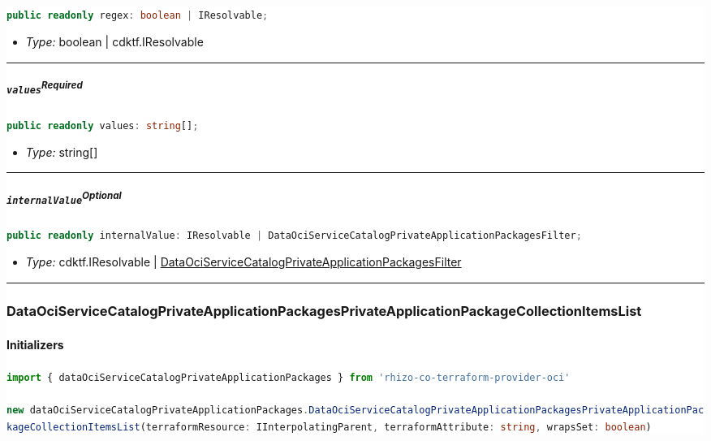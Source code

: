 ```typescript
public readonly regex: boolean | IResolvable;
```

- *Type:* boolean | cdktf.IResolvable

---

##### `values`<sup>Required</sup> <a name="values" id="rhizo-co-terraform-provider-oci.dataOciServiceCatalogPrivateApplicationPackages.DataOciServiceCatalogPrivateApplicationPackagesFilterOutputReference.property.values"></a>

```typescript
public readonly values: string[];
```

- *Type:* string[]

---

##### `internalValue`<sup>Optional</sup> <a name="internalValue" id="rhizo-co-terraform-provider-oci.dataOciServiceCatalogPrivateApplicationPackages.DataOciServiceCatalogPrivateApplicationPackagesFilterOutputReference.property.internalValue"></a>

```typescript
public readonly internalValue: IResolvable | DataOciServiceCatalogPrivateApplicationPackagesFilter;
```

- *Type:* cdktf.IResolvable | <a href="#rhizo-co-terraform-provider-oci.dataOciServiceCatalogPrivateApplicationPackages.DataOciServiceCatalogPrivateApplicationPackagesFilter">DataOciServiceCatalogPrivateApplicationPackagesFilter</a>

---


### DataOciServiceCatalogPrivateApplicationPackagesPrivateApplicationPackageCollectionItemsList <a name="DataOciServiceCatalogPrivateApplicationPackagesPrivateApplicationPackageCollectionItemsList" id="rhizo-co-terraform-provider-oci.dataOciServiceCatalogPrivateApplicationPackages.DataOciServiceCatalogPrivateApplicationPackagesPrivateApplicationPackageCollectionItemsList"></a>

#### Initializers <a name="Initializers" id="rhizo-co-terraform-provider-oci.dataOciServiceCatalogPrivateApplicationPackages.DataOciServiceCatalogPrivateApplicationPackagesPrivateApplicationPackageCollectionItemsList.Initializer"></a>

```typescript
import { dataOciServiceCatalogPrivateApplicationPackages } from 'rhizo-co-terraform-provider-oci'

new dataOciServiceCatalogPrivateApplicationPackages.DataOciServiceCatalogPrivateApplicationPackagesPrivateApplicationPackageCollectionItemsList(terraformResource: IInterpolatingParent, terraformAttribute: string, wrapsSet: boolean)
```
